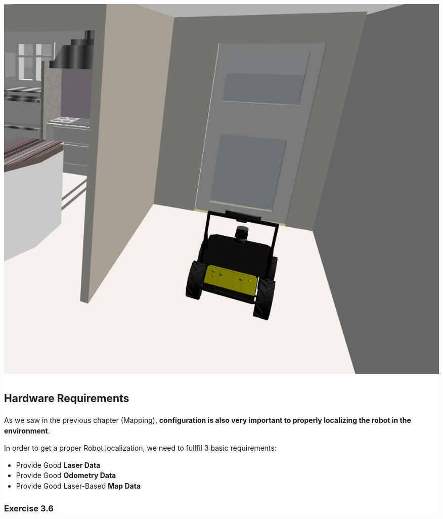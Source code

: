 ![img](assets/localization_ex3p5_facing_door.png)

## Hardware Requirements

As we saw in the previous chapter (Mapping), **configuration is also very important to properly localizing the robot in the environment**.

In order to get a proper Robot localization, we need to fullfil 3 basic requirements:

- Provide Good **Laser Data**
- Provide Good **Odometry Data**
- Provide Good Laser-Based **Map Data**

### Exercise 3.6
